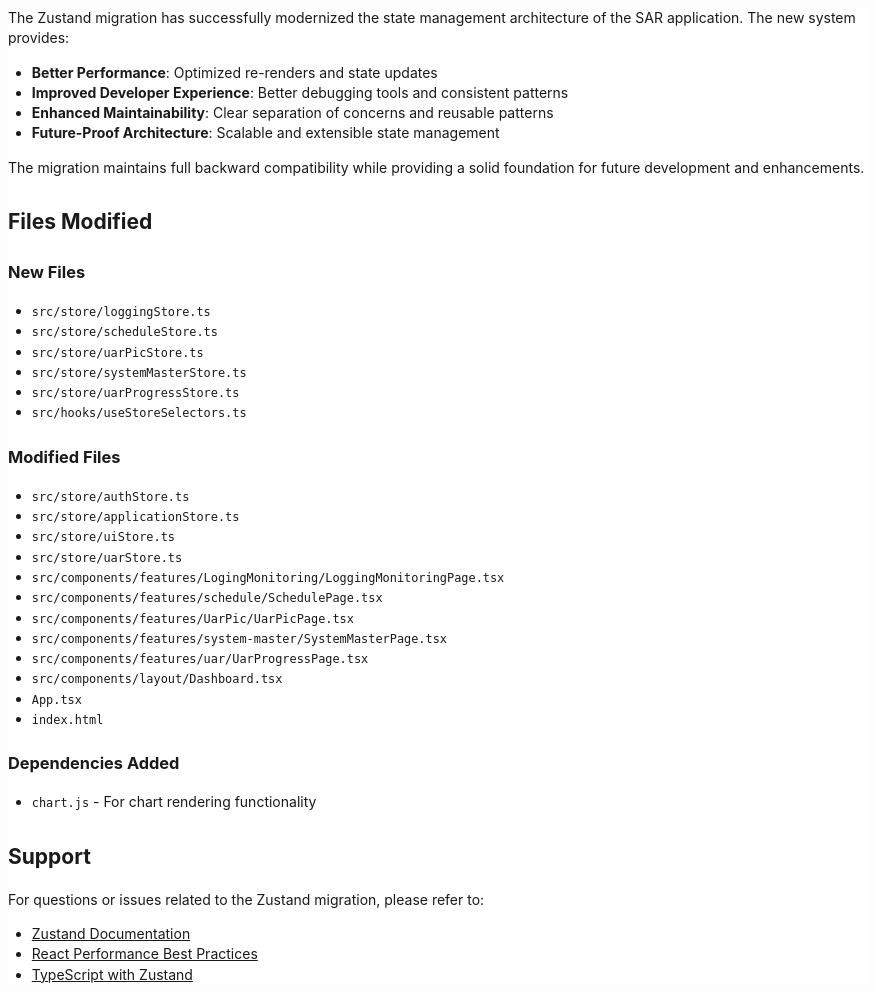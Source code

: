 The Zustand migration has successfully modernized the state management architecture of the SAR application. The new system provides:

- **Better Performance**: Optimized re-renders and state updates
- **Improved Developer Experience**: Better debugging tools and consistent patterns
- **Enhanced Maintainability**: Clear separation of concerns and reusable patterns
- **Future-Proof Architecture**: Scalable and extensible state management

The migration maintains full backward compatibility while providing a solid foundation for future development and enhancements.

## Files Modified

### New Files
- `src/store/loggingStore.ts`
- `src/store/scheduleStore.ts`
- `src/store/uarPicStore.ts`
- `src/store/systemMasterStore.ts`
- `src/store/uarProgressStore.ts`
- `src/hooks/useStoreSelectors.ts`

### Modified Files
- `src/store/authStore.ts`
- `src/store/applicationStore.ts`
- `src/store/uiStore.ts`
- `src/store/uarStore.ts`
- `src/components/features/LogingMonitoring/LoggingMonitoringPage.tsx`
- `src/components/features/schedule/SchedulePage.tsx`
- `src/components/features/UarPic/UarPicPage.tsx`
- `src/components/features/system-master/SystemMasterPage.tsx`
- `src/components/features/uar/UarProgressPage.tsx`
- `src/components/layout/Dashboard.tsx`
- `App.tsx`
- `index.html`

### Dependencies Added
- `chart.js` - For chart rendering functionality

## Support

For questions or issues related to the Zustand migration, please refer to:
- [Zustand Documentation](https://zustand-demo.pmnd.rs/)
- [React Performance Best Practices](https://react.dev/learn/render-and-commit)
- [TypeScript with Zustand](https://github.com/pmndrs/zustand#typescript)

